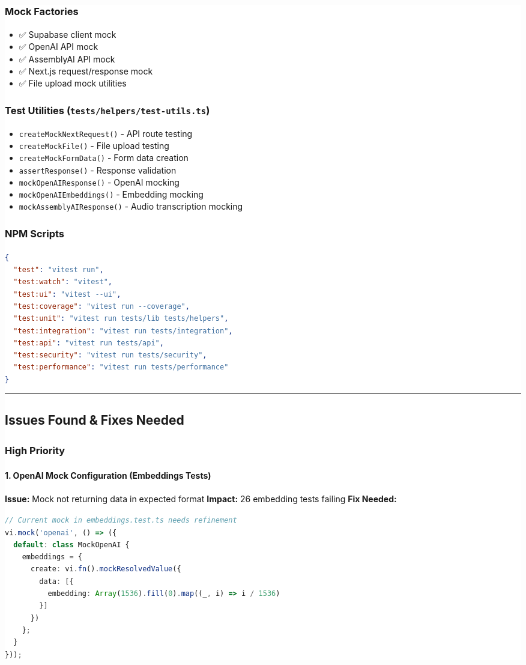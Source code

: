 ### Mock Factories
- ✅ Supabase client mock
- ✅ OpenAI API mock
- ✅ AssemblyAI API mock
- ✅ Next.js request/response mock
- ✅ File upload mock utilities

### Test Utilities (`tests/helpers/test-utils.ts`)
- `createMockNextRequest()` - API route testing
- `createMockFile()` - File upload testing
- `createMockFormData()` - Form data creation
- `assertResponse()` - Response validation
- `mockOpenAIResponse()` - OpenAI mocking
- `mockOpenAIEmbeddings()` - Embedding mocking
- `mockAssemblyAIResponse()` - Audio transcription mocking

### NPM Scripts
```json
{
  "test": "vitest run",
  "test:watch": "vitest",
  "test:ui": "vitest --ui",
  "test:coverage": "vitest run --coverage",
  "test:unit": "vitest run tests/lib tests/helpers",
  "test:integration": "vitest run tests/integration",
  "test:api": "vitest run tests/api",
  "test:security": "vitest run tests/security",
  "test:performance": "vitest run tests/performance"
}
```

---

## Issues Found & Fixes Needed

### High Priority

#### 1. OpenAI Mock Configuration (Embeddings Tests)
**Issue:** Mock not returning data in expected format
**Impact:** 26 embedding tests failing
**Fix Needed:**
```typescript
// Current mock in embeddings.test.ts needs refinement
vi.mock('openai', () => ({
  default: class MockOpenAI {
    embeddings = {
      create: vi.fn().mockResolvedValue({
        data: [{
          embedding: Array(1536).fill(0).map((_, i) => i / 1536)
        }]
      })
    };
  }
}));
```

